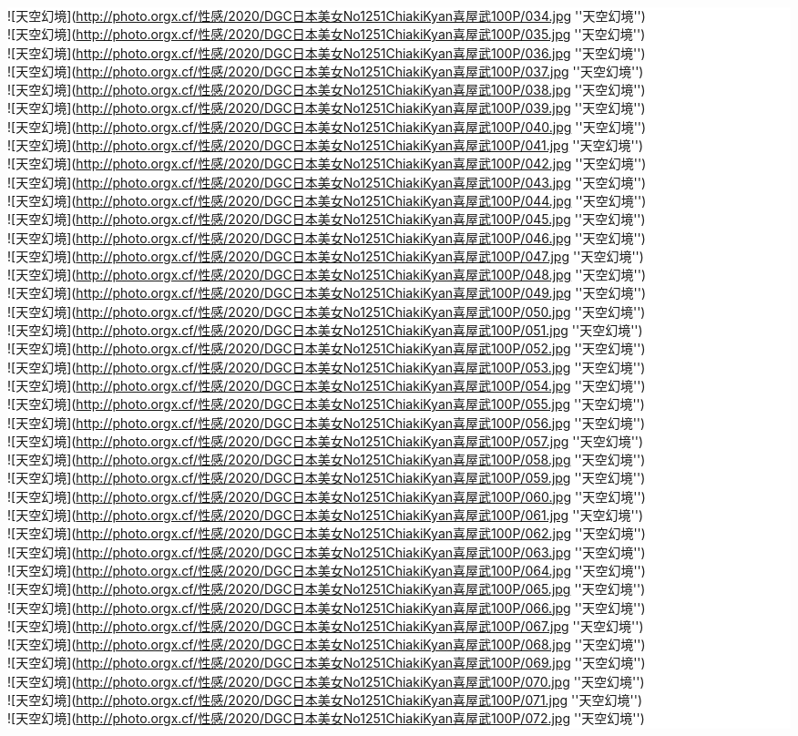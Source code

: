 ![天空幻境](http://photo.orgx.cf/性感/2020/DGC日本美女No1251ChiakiKyan喜屋武100P/034.jpg ''天空幻境'') <br>
![天空幻境](http://photo.orgx.cf/性感/2020/DGC日本美女No1251ChiakiKyan喜屋武100P/035.jpg ''天空幻境'') <br>
![天空幻境](http://photo.orgx.cf/性感/2020/DGC日本美女No1251ChiakiKyan喜屋武100P/036.jpg ''天空幻境'') <br>
![天空幻境](http://photo.orgx.cf/性感/2020/DGC日本美女No1251ChiakiKyan喜屋武100P/037.jpg ''天空幻境'') <br>
![天空幻境](http://photo.orgx.cf/性感/2020/DGC日本美女No1251ChiakiKyan喜屋武100P/038.jpg ''天空幻境'') <br>
![天空幻境](http://photo.orgx.cf/性感/2020/DGC日本美女No1251ChiakiKyan喜屋武100P/039.jpg ''天空幻境'') <br>
![天空幻境](http://photo.orgx.cf/性感/2020/DGC日本美女No1251ChiakiKyan喜屋武100P/040.jpg ''天空幻境'') <br>
![天空幻境](http://photo.orgx.cf/性感/2020/DGC日本美女No1251ChiakiKyan喜屋武100P/041.jpg ''天空幻境'') <br>
![天空幻境](http://photo.orgx.cf/性感/2020/DGC日本美女No1251ChiakiKyan喜屋武100P/042.jpg ''天空幻境'') <br>
![天空幻境](http://photo.orgx.cf/性感/2020/DGC日本美女No1251ChiakiKyan喜屋武100P/043.jpg ''天空幻境'') <br>
![天空幻境](http://photo.orgx.cf/性感/2020/DGC日本美女No1251ChiakiKyan喜屋武100P/044.jpg ''天空幻境'') <br>
![天空幻境](http://photo.orgx.cf/性感/2020/DGC日本美女No1251ChiakiKyan喜屋武100P/045.jpg ''天空幻境'') <br>
![天空幻境](http://photo.orgx.cf/性感/2020/DGC日本美女No1251ChiakiKyan喜屋武100P/046.jpg ''天空幻境'') <br>
![天空幻境](http://photo.orgx.cf/性感/2020/DGC日本美女No1251ChiakiKyan喜屋武100P/047.jpg ''天空幻境'') <br>
![天空幻境](http://photo.orgx.cf/性感/2020/DGC日本美女No1251ChiakiKyan喜屋武100P/048.jpg ''天空幻境'') <br>
![天空幻境](http://photo.orgx.cf/性感/2020/DGC日本美女No1251ChiakiKyan喜屋武100P/049.jpg ''天空幻境'') <br>
![天空幻境](http://photo.orgx.cf/性感/2020/DGC日本美女No1251ChiakiKyan喜屋武100P/050.jpg ''天空幻境'') <br>
![天空幻境](http://photo.orgx.cf/性感/2020/DGC日本美女No1251ChiakiKyan喜屋武100P/051.jpg ''天空幻境'') <br>
![天空幻境](http://photo.orgx.cf/性感/2020/DGC日本美女No1251ChiakiKyan喜屋武100P/052.jpg ''天空幻境'') <br>
![天空幻境](http://photo.orgx.cf/性感/2020/DGC日本美女No1251ChiakiKyan喜屋武100P/053.jpg ''天空幻境'') <br>
![天空幻境](http://photo.orgx.cf/性感/2020/DGC日本美女No1251ChiakiKyan喜屋武100P/054.jpg ''天空幻境'') <br>
![天空幻境](http://photo.orgx.cf/性感/2020/DGC日本美女No1251ChiakiKyan喜屋武100P/055.jpg ''天空幻境'') <br>
![天空幻境](http://photo.orgx.cf/性感/2020/DGC日本美女No1251ChiakiKyan喜屋武100P/056.jpg ''天空幻境'') <br>
![天空幻境](http://photo.orgx.cf/性感/2020/DGC日本美女No1251ChiakiKyan喜屋武100P/057.jpg ''天空幻境'') <br>
![天空幻境](http://photo.orgx.cf/性感/2020/DGC日本美女No1251ChiakiKyan喜屋武100P/058.jpg ''天空幻境'') <br>
![天空幻境](http://photo.orgx.cf/性感/2020/DGC日本美女No1251ChiakiKyan喜屋武100P/059.jpg ''天空幻境'') <br>
![天空幻境](http://photo.orgx.cf/性感/2020/DGC日本美女No1251ChiakiKyan喜屋武100P/060.jpg ''天空幻境'') <br>
![天空幻境](http://photo.orgx.cf/性感/2020/DGC日本美女No1251ChiakiKyan喜屋武100P/061.jpg ''天空幻境'') <br>
![天空幻境](http://photo.orgx.cf/性感/2020/DGC日本美女No1251ChiakiKyan喜屋武100P/062.jpg ''天空幻境'') <br>
![天空幻境](http://photo.orgx.cf/性感/2020/DGC日本美女No1251ChiakiKyan喜屋武100P/063.jpg ''天空幻境'') <br>
![天空幻境](http://photo.orgx.cf/性感/2020/DGC日本美女No1251ChiakiKyan喜屋武100P/064.jpg ''天空幻境'') <br>
![天空幻境](http://photo.orgx.cf/性感/2020/DGC日本美女No1251ChiakiKyan喜屋武100P/065.jpg ''天空幻境'') <br>
![天空幻境](http://photo.orgx.cf/性感/2020/DGC日本美女No1251ChiakiKyan喜屋武100P/066.jpg ''天空幻境'') <br>
![天空幻境](http://photo.orgx.cf/性感/2020/DGC日本美女No1251ChiakiKyan喜屋武100P/067.jpg ''天空幻境'') <br>
![天空幻境](http://photo.orgx.cf/性感/2020/DGC日本美女No1251ChiakiKyan喜屋武100P/068.jpg ''天空幻境'') <br>
![天空幻境](http://photo.orgx.cf/性感/2020/DGC日本美女No1251ChiakiKyan喜屋武100P/069.jpg ''天空幻境'') <br>
![天空幻境](http://photo.orgx.cf/性感/2020/DGC日本美女No1251ChiakiKyan喜屋武100P/070.jpg ''天空幻境'') <br>
![天空幻境](http://photo.orgx.cf/性感/2020/DGC日本美女No1251ChiakiKyan喜屋武100P/071.jpg ''天空幻境'') <br>
![天空幻境](http://photo.orgx.cf/性感/2020/DGC日本美女No1251ChiakiKyan喜屋武100P/072.jpg ''天空幻境'') <br>
